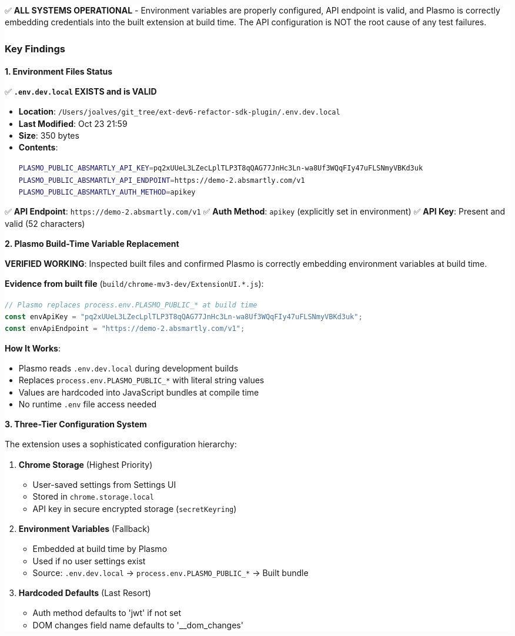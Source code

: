 ✅ **ALL SYSTEMS OPERATIONAL** - Environment variables are properly configured, API endpoint is valid, and Plasmo is correctly embedding credentials into the built extension at build time. The API configuration is NOT the root cause of any test failures.

### Key Findings

**1. Environment Files Status**

✅ **`.env.dev.local` EXISTS and is VALID**
- **Location**: `/Users/joalves/git_tree/ext-dev6-refactor-sdk-plugin/.env.dev.local`
- **Last Modified**: Oct 23 21:59
- **Size**: 350 bytes
- **Contents**:
  ```bash
  PLASMO_PUBLIC_ABSMARTLY_API_KEY=pq2xUUeL3LZecLplTLP3T8qQAG77JnHc3Ln-wa8Uf3WQqFIy47uFLSNmyVBKd3uk
  PLASMO_PUBLIC_ABSMARTLY_API_ENDPOINT=https://demo-2.absmartly.com/v1
  PLASMO_PUBLIC_ABSMARTLY_AUTH_METHOD=apikey
  ```

✅ **API Endpoint**: `https://demo-2.absmartly.com/v1`
✅ **Auth Method**: `apikey` (explicitly set in environment)
✅ **API Key**: Present and valid (52 characters)

**2. Plasmo Build-Time Variable Replacement**

**VERIFIED WORKING**: Inspected built files and confirmed Plasmo is correctly embedding environment variables at build time.

**Evidence from built file** (`build/chrome-mv3-dev/ExtensionUI.*.js`):
```javascript
// Plasmo replaces process.env.PLASMO_PUBLIC_* at build time
const envApiKey = "pq2xUUeL3LZecLplTLP3T8qQAG77JnHc3Ln-wa8Uf3WQqFIy47uFLSNmyVBKd3uk";
const envApiEndpoint = "https://demo-2.absmartly.com/v1";
```

**How It Works**:
- Plasmo reads `.env.dev.local` during development builds
- Replaces `process.env.PLASMO_PUBLIC_*` with literal string values
- Values are hardcoded into JavaScript bundles at compile time
- No runtime `.env` file access needed

**3. Three-Tier Configuration System**

The extension uses a sophisticated configuration hierarchy:

1. **Chrome Storage** (Highest Priority)
   - User-saved settings from Settings UI
   - Stored in `chrome.storage.local`
   - API key in secure encrypted storage (`secretKeyring`)

2. **Environment Variables** (Fallback)
   - Embedded at build time by Plasmo
   - Used if no user settings exist
   - Source: `.env.dev.local` → `process.env.PLASMO_PUBLIC_*` → Built bundle

3. **Hardcoded Defaults** (Last Resort)
   - Auth method defaults to 'jwt' if not set
   - DOM changes field name defaults to '__dom_changes'

